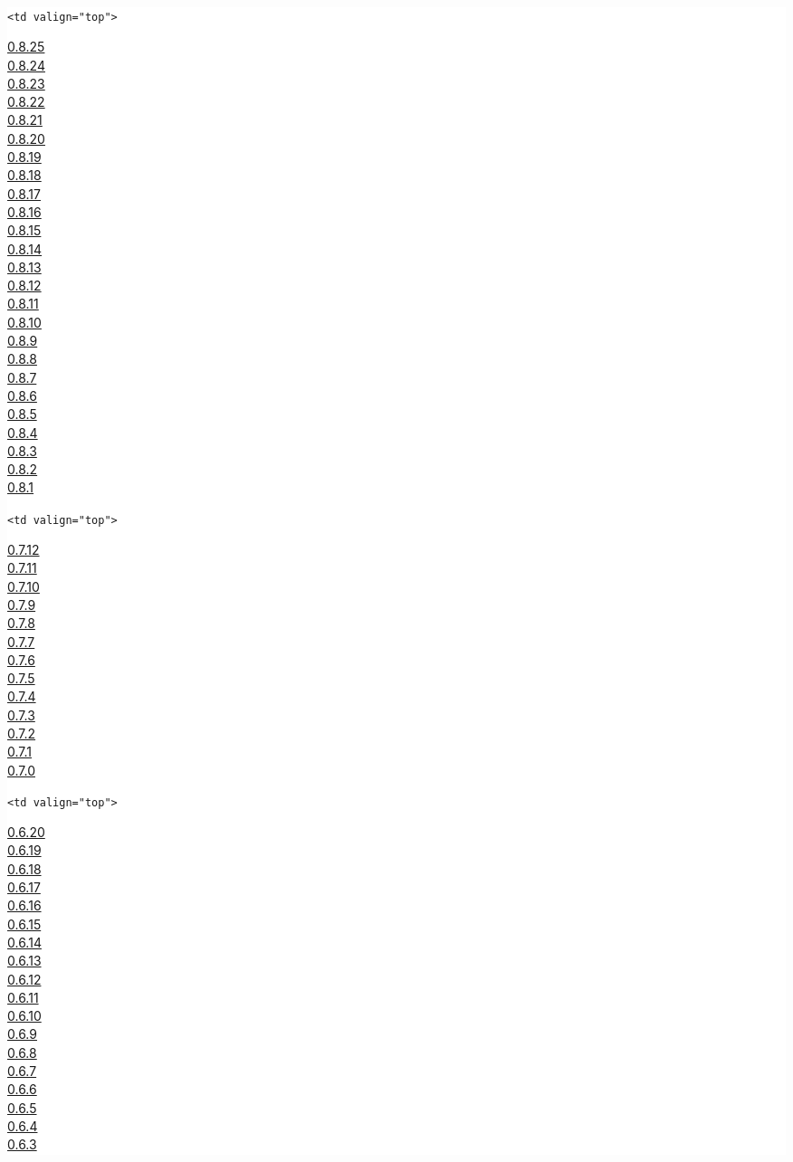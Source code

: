    <td valign="top">
      
<a href="#0.8.25">0.8.25</a><br />
<a href="#0.8.24">0.8.24</a><br />
<a href="#0.8.23">0.8.23</a><br />
<a href="#0.8.22">0.8.22</a><br />
<a href="#0.8.21">0.8.21</a><br />
<a href="#0.8.20">0.8.20</a><br />
<a href="#0.8.19">0.8.19</a><br />
<a href="#0.8.18">0.8.18</a><br />
<a href="#0.8.17">0.8.17</a><br />
<a href="#0.8.16">0.8.16</a><br />
<a href="#0.8.15">0.8.15</a><br />
<a href="#0.8.14">0.8.14</a><br />
<a href="#0.8.13">0.8.13</a><br />
<a href="#0.8.12">0.8.12</a><br />
<a href="#0.8.11">0.8.11</a><br />
<a href="#0.8.10">0.8.10</a><br />
<a href="#0.8.9">0.8.9</a><br />
<a href="#0.8.8">0.8.8</a><br />
<a href="#0.8.7">0.8.7</a><br />
<a href="#0.8.6">0.8.6</a><br />
<a href="#0.8.5">0.8.5</a><br />
<a href="#0.8.4">0.8.4</a><br />
<a href="#0.8.3">0.8.3</a><br />
<a href="#0.8.2">0.8.2</a><br />
<a href="#0.8.1">0.8.1</a><br />
    </td>
    
    <td valign="top">
      
<a href="#0.7.12">0.7.12</a><br />
<a href="#0.7.11">0.7.11</a><br />
<a href="#0.7.10">0.7.10</a><br />
<a href="#0.7.9">0.7.9</a><br />
<a href="#0.7.8">0.7.8</a><br />
<a href="#0.7.7">0.7.7</a><br />
<a href="#0.7.6">0.7.6</a><br />
<a href="#0.7.5">0.7.5</a><br />
<a href="#0.7.4">0.7.4</a><br />
<a href="#0.7.3">0.7.3</a><br />
<a href="#0.7.2">0.7.2</a><br />
<a href="#0.7.1">0.7.1</a><br />
<a href="#0.7.0">0.7.0</a><br />
    </td>
    
    <td valign="top">
      
<a href="#0.6.20">0.6.20</a><br />
<a href="#0.6.19">0.6.19</a><br />
<a href="#0.6.18">0.6.18</a><br />
<a href="#0.6.17">0.6.17</a><br />
<a href="#0.6.16">0.6.16</a><br />
<a href="#0.6.15">0.6.15</a><br />
<a href="#0.6.14">0.6.14</a><br />
<a href="#0.6.13">0.6.13</a><br />
<a href="#0.6.12">0.6.12</a><br />
<a href="#0.6.11">0.6.11</a><br />
<a href="#0.6.10">0.6.10</a><br />
<a href="#0.6.9">0.6.9</a><br />
<a href="#0.6.8">0.6.8</a><br />
<a href="#0.6.7">0.6.7</a><br />
<a href="#0.6.6">0.6.6</a><br />
<a href="#0.6.5">0.6.5</a><br />
<a href="#0.6.4">0.6.4</a><br />
<a href="#0.6.3">0.6.3</a><br />